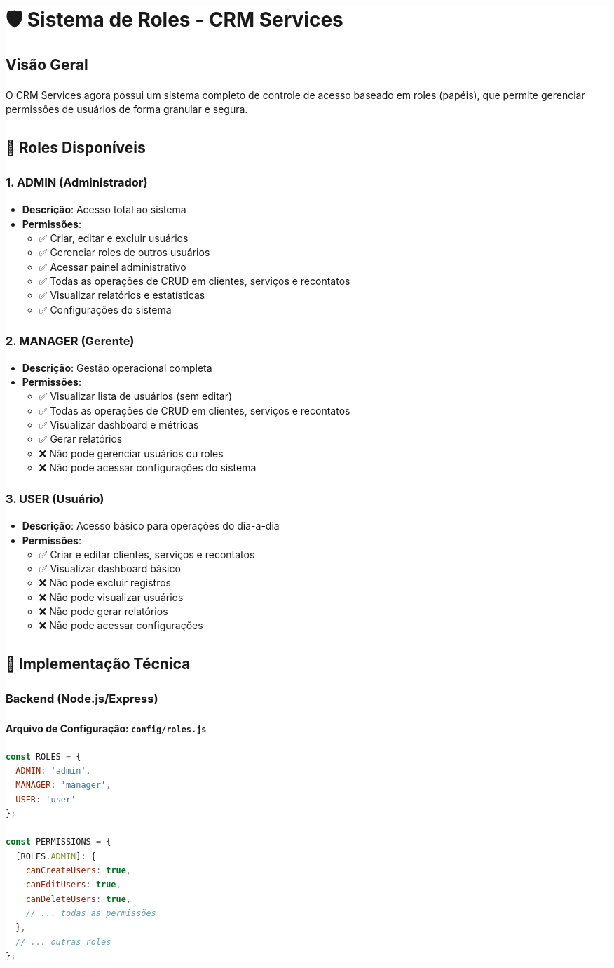 # 🛡️ Sistema de Roles - CRM Services

## Visão Geral

O CRM Services agora possui um sistema completo de controle de acesso baseado em roles (papéis), que permite gerenciar permissões de usuários de forma granular e segura.

## 🎯 Roles Disponíveis

### 1. **ADMIN** (Administrador)
- **Descrição**: Acesso total ao sistema
- **Permissões**:
  - ✅ Criar, editar e excluir usuários
  - ✅ Gerenciar roles de outros usuários
  - ✅ Acessar painel administrativo
  - ✅ Todas as operações de CRUD em clientes, serviços e recontatos
  - ✅ Visualizar relatórios e estatísticas
  - ✅ Configurações do sistema

### 2. **MANAGER** (Gerente)
- **Descrição**: Gestão operacional completa
- **Permissões**:
  - ✅ Visualizar lista de usuários (sem editar)
  - ✅ Todas as operações de CRUD em clientes, serviços e recontatos
  - ✅ Visualizar dashboard e métricas
  - ✅ Gerar relatórios
  - ❌ Não pode gerenciar usuários ou roles
  - ❌ Não pode acessar configurações do sistema

### 3. **USER** (Usuário)
- **Descrição**: Acesso básico para operações do dia-a-dia
- **Permissões**:
  - ✅ Criar e editar clientes, serviços e recontatos
  - ✅ Visualizar dashboard básico
  - ❌ Não pode excluir registros
  - ❌ Não pode visualizar usuários
  - ❌ Não pode gerar relatórios
  - ❌ Não pode acessar configurações

## 🔧 Implementação Técnica

### Backend (Node.js/Express)

#### Arquivo de Configuração: `config/roles.js`
```javascript
const ROLES = {
  ADMIN: 'admin',
  MANAGER: 'manager', 
  USER: 'user'
};

const PERMISSIONS = {
  [ROLES.ADMIN]: {
    canCreateUsers: true,
    canEditUsers: true,
    canDeleteUsers: true,
    // ... todas as permissões
  },
  // ... outras roles
};
```